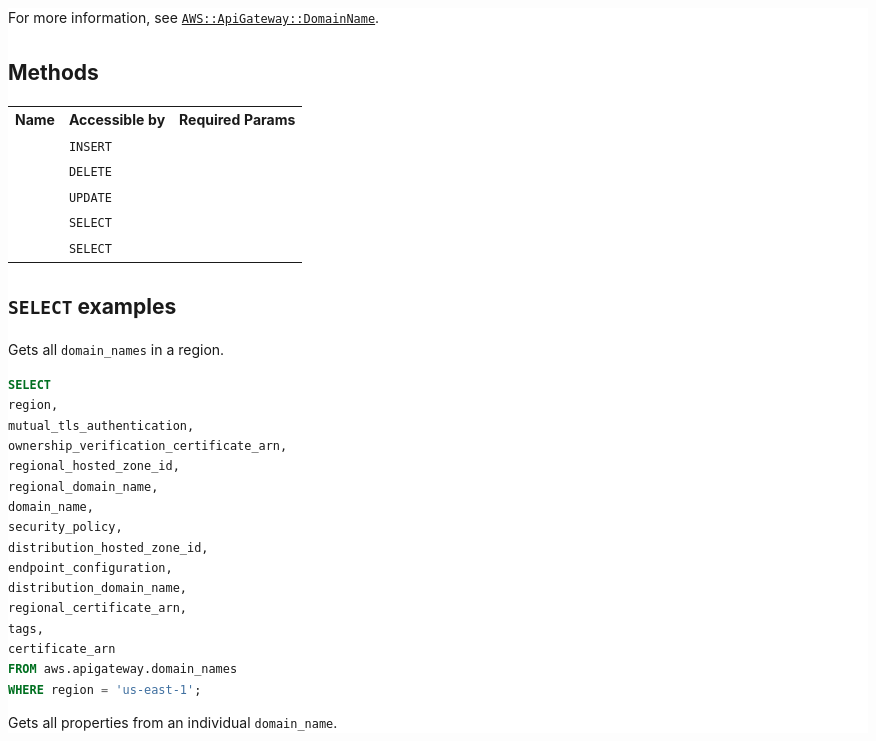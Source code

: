 </tbody>
</table>

For more information, see <a href="https://docs.aws.amazon.com/AWSCloudFormation/latest/UserGuide/aws-resource-apigateway-domainname.html"><code>AWS::ApiGateway::DomainName</code></a>.

## Methods

<table>
<tbody>
  <tr>
    <th>Name</th>
    <th>Accessible by</th>
    <th>Required Params</th>
  </tr>
  <tr>
    <td><CopyableCode code="create_resource" /></td>
    <td><code>INSERT</code></td>
    <td><CopyableCode code="region" /></td>
  </tr>
  <tr>
    <td><CopyableCode code="delete_resource" /></td>
    <td><code>DELETE</code></td>
    <td><CopyableCode code="data__Identifier, region" /></td>
  </tr>
  <tr>
    <td><CopyableCode code="update_resource" /></td>
    <td><code>UPDATE</code></td>
    <td><CopyableCode code="data__Identifier, data__PatchDocument, region" /></td>
  </tr>
  <tr>
    <td><CopyableCode code="list_resources" /></td>
    <td><code>SELECT</code></td>
    <td><CopyableCode code="region" /></td>
  </tr>
  <tr>
    <td><CopyableCode code="get_resource" /></td>
    <td><code>SELECT</code></td>
    <td><CopyableCode code="data__Identifier, region" /></td>
  </tr>
</tbody>
</table>

## `SELECT` examples
Gets all <code>domain_names</code> in a region.
```sql
SELECT
region,
mutual_tls_authentication,
ownership_verification_certificate_arn,
regional_hosted_zone_id,
regional_domain_name,
domain_name,
security_policy,
distribution_hosted_zone_id,
endpoint_configuration,
distribution_domain_name,
regional_certificate_arn,
tags,
certificate_arn
FROM aws.apigateway.domain_names
WHERE region = 'us-east-1';
```
Gets all properties from an individual <code>domain_name</code>.
